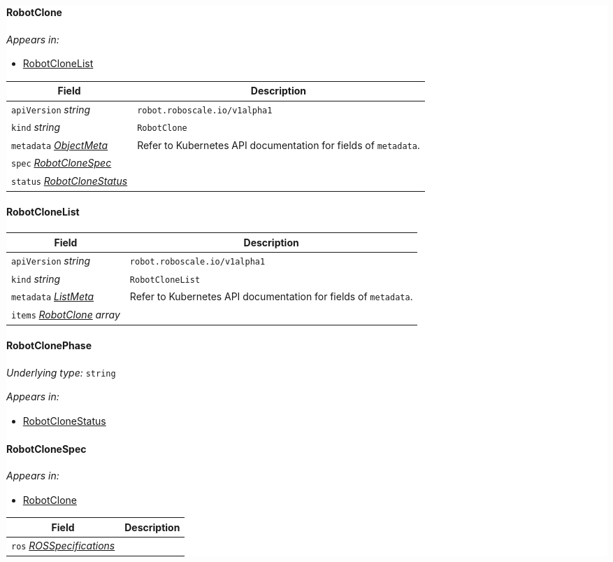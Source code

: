 
#### RobotClone





_Appears in:_
- [RobotCloneList](#robotclonelist)

| Field | Description |
| --- | --- |
| `apiVersion` _string_ | `robot.roboscale.io/v1alpha1`
| `kind` _string_ | `RobotClone`
| `metadata` _[ObjectMeta](https://kubernetes.io/docs/reference/generated/kubernetes-api/v1.19/#objectmeta-v1-meta)_ | Refer to Kubernetes API documentation for fields of `metadata`. |
| `spec` _[RobotCloneSpec](#robotclonespec)_ |  |
| `status` _[RobotCloneStatus](#robotclonestatus)_ |  |


#### RobotCloneList







| Field | Description |
| --- | --- |
| `apiVersion` _string_ | `robot.roboscale.io/v1alpha1`
| `kind` _string_ | `RobotCloneList`
| `metadata` _[ListMeta](https://kubernetes.io/docs/reference/generated/kubernetes-api/v1.19/#listmeta-v1-meta)_ | Refer to Kubernetes API documentation for fields of `metadata`. |
| `items` _[RobotClone](#robotclone) array_ |  |


#### RobotClonePhase

_Underlying type:_ `string`



_Appears in:_
- [RobotCloneStatus](#robotclonestatus)



#### RobotCloneSpec





_Appears in:_
- [RobotClone](#robotclone)

| Field | Description |
| --- | --- |
| `ros` _[ROSSpecifications](#rosspecifications)_ |  |
